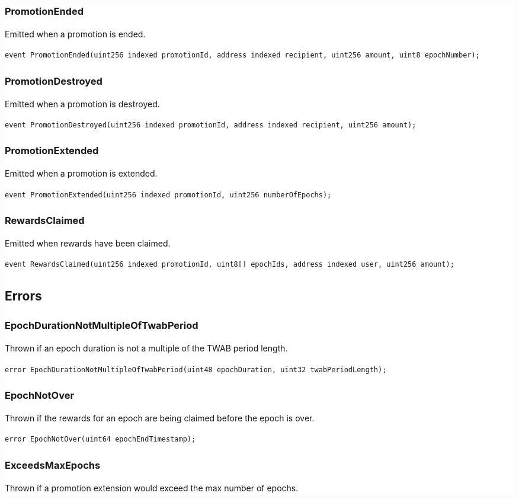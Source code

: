 ### PromotionEnded
Emitted when a promotion is ended.


```solidity
event PromotionEnded(uint256 indexed promotionId, address indexed recipient, uint256 amount, uint8 epochNumber);
```

### PromotionDestroyed
Emitted when a promotion is destroyed.


```solidity
event PromotionDestroyed(uint256 indexed promotionId, address indexed recipient, uint256 amount);
```

### PromotionExtended
Emitted when a promotion is extended.


```solidity
event PromotionExtended(uint256 indexed promotionId, uint256 numberOfEpochs);
```

### RewardsClaimed
Emitted when rewards have been claimed.


```solidity
event RewardsClaimed(uint256 indexed promotionId, uint8[] epochIds, address indexed user, uint256 amount);
```

## Errors
### EpochDurationNotMultipleOfTwabPeriod

Thrown if an epoch duration is not a multiple of the TWAB period length.


```solidity
error EpochDurationNotMultipleOfTwabPeriod(uint48 epochDuration, uint32 twabPeriodLength);
```

### EpochNotOver

Thrown if the rewards for an epoch are being claimed before the epoch is over.


```solidity
error EpochNotOver(uint64 epochEndTimestamp);
```

### ExceedsMaxEpochs

Thrown if a promotion extension would exceed the max number of epochs.
